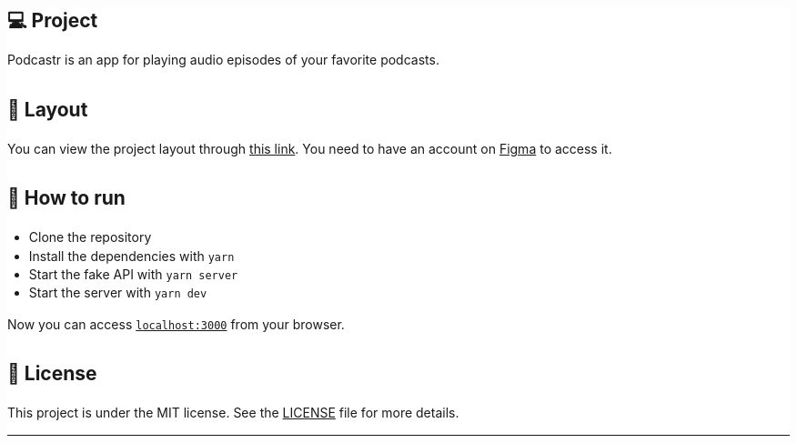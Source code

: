 ## 💻 Project

Podcastr is an app for playing audio episodes of your favorite podcasts.

## 🔖 Layout

You can view the project layout through [this link](https://www.figma.com/file/UwFEntsHpHYJlHNQAQr4gA/Podcastr/duplicate). You need to have an account on [Figma](http://figma.com/) to access it.

## 🚀 How to run

- Clone the repository
- Install the dependencies with `yarn`
- Start the fake API with `yarn server`
- Start the server with `yarn dev`

Now you can access [`localhost:3000`](http://localhost:3000) from your browser.

## 📄 License

This project is under the MIT license. See the [LICENSE](LICENSE.md) file for more details.

---
